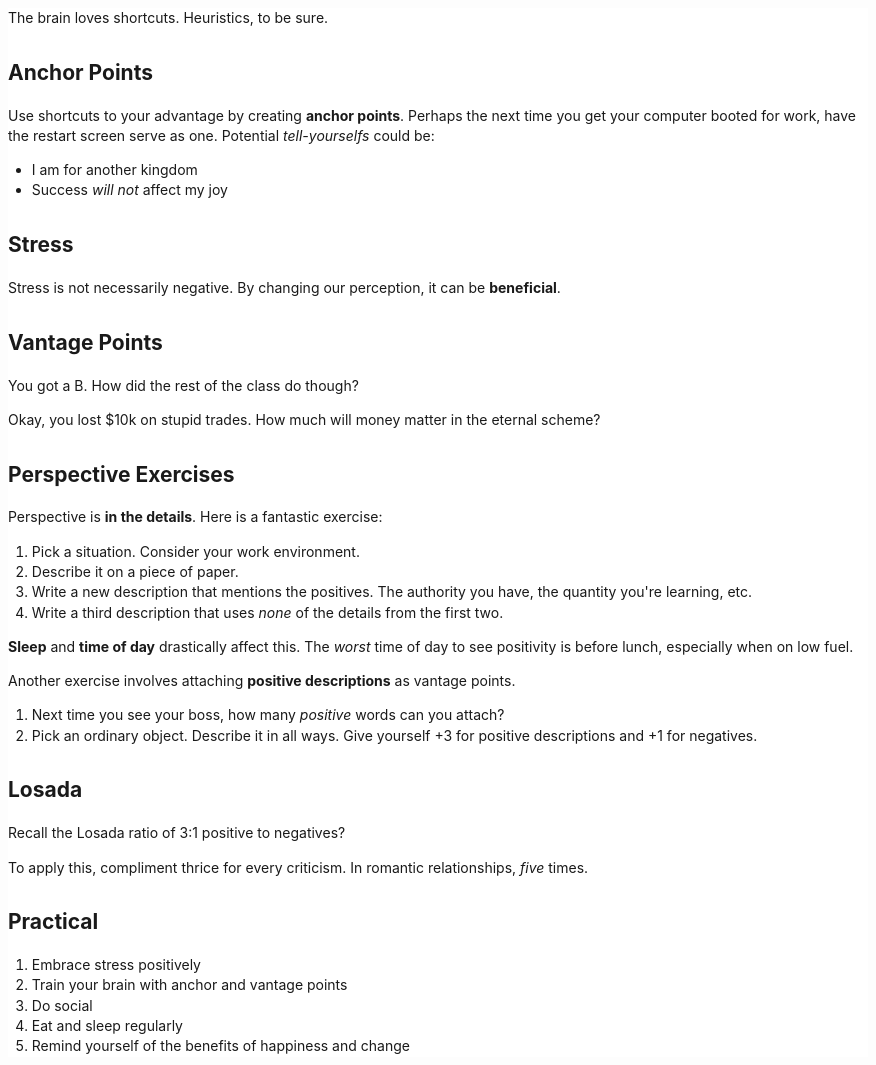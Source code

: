 The brain loves shortcuts. Heuristics, to be sure. 

## Anchor Points 

Use shortcuts to your advantage by creating **anchor points**. Perhaps the next time you get your computer booted for work, have the restart screen serve as one. Potential *tell-yourselfs* could be: 

* I am for another kingdom 
* Success *will not* affect my joy 

## Stress 

Stress is not necessarily negative. By changing our perception, it can be **beneficial**. 

## Vantage Points 

You got a B. How did the rest of the class do though? 

Okay, you lost \$10k on stupid trades. How much will money matter in the eternal scheme? 

## Perspective Exercises

Perspective is **in the details**. Here is a fantastic exercise: 

1. Pick a situation. Consider your work environment. 
2. Describe it on a piece of paper. 
3. Write a new description that mentions the positives. The authority you have, the quantity you're learning, etc. 
4. Write a third description that uses *none* of the details from the first two. 

**Sleep** and **time of day** drastically affect this.  The *worst* time of day to see positivity is before lunch, especially when on low fuel.

Another exercise involves attaching **positive descriptions** as vantage points.

1. Next time you see your boss, how many *positive* words can you attach? 
2. Pick an ordinary object. Describe it in all ways. Give yourself +3 for positive descriptions and +1 for negatives. 

## Losada 

Recall the Losada ratio of 3:1 positive to negatives? 

To apply this, compliment thrice for every criticism. In romantic relationships, *five* times. 

## Practical

1. Embrace stress positively 
2. Train your brain with anchor and vantage points 
3. Do social 
4. Eat and sleep regularly 
5. Remind yourself of the benefits of happiness and change 
